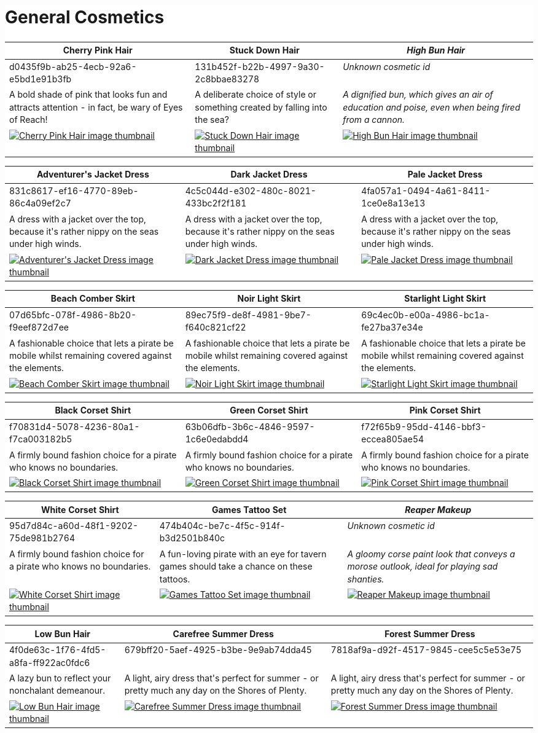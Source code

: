 # General Cosmetics

| Cherry Pink Hair | Stuck Down Hair | *High Bun Hair* |
| ---------------- | --------------- | --------------- |
| d0435f9b-ab25-4ecb-92a6-e5bd1e91b3fb | 131b452f-b22b-4997-9a30-2c8bbae83278 | *Unknown cosmetic id* |
| A bold shade of pink that looks fun and attracts attention - in fact, be wary of Eyes of Reach! | A deliberate choice of style or something created by falling into the sea? | *A dignified bun, which gives an air of education and poise, even when being fired from a cannon.* |
| [![Cherry Pink Hair image thumbnail](https://seaofthieves.wiki.gg/images/4/48/Cherry_Pink_Hair.png)](https://seaofthieves.wiki.gg/wiki/Cherry_Pink_Hair) | [![Stuck Down Hair image thumbnail](https://seaofthieves.wiki.gg/images/c/c9/Stuck_Down_Hair.png)](https://seaofthieves.wiki.gg/wiki/Stuck_Down_Hair) | [![*High Bun Hair* image thumbnail](https://cdn.merciasquill.com/images/67035fed8ad30bf0035179c4)](https://seaofthieves.wiki.gg/wiki/High_Bun_Hair) |

| Adventurer's Jacket Dress | Dark Jacket Dress | Pale Jacket Dress |
| ------------------------- | ----------------- | ----------------- |
| 831c8617-ef16-4770-89eb-86c4a09ef2c7 | 4c5c044d-e302-480c-8021-433bc2f2f181 | 4fa057a1-0494-4a61-8411-1ce0e8a13e13 |
| A dress with a jacket over the top, because it's rather nippy on the seas under high winds. | A dress with a jacket over the top, because it's rather nippy on the seas under high winds. | A dress with a jacket over the top, because it's rather nippy on the seas under high winds. |
| [![Adventurer's Jacket Dress image thumbnail](https://seaofthieves.wiki.gg/images/f/f4/Adventurer%27s_Jacket_Dress.png)](https://seaofthieves.wiki.gg/wiki/Adventurer's_Jacket_Dress) | [![Dark Jacket Dress image thumbnail](https://seaofthieves.wiki.gg/images/9/91/Dark_Jacket_Dress.png)](https://seaofthieves.wiki.gg/wiki/Dark_Jacket_Dress) | [![Pale Jacket Dress image thumbnail](https://seaofthieves.wiki.gg/images/f/f0/Pale_Jacket_Dress.png)](https://seaofthieves.wiki.gg/wiki/Pale_Jacket_Dress) |

| Beach Comber Skirt | Noir Light Skirt | Starlight Light Skirt |
| ------------------ | ---------------- | --------------------- |
| 07d65bfc-078f-4986-8b20-f9eef872d7ee | 89ec75f9-de8f-4981-9be7-f640c821cf22 | 69c4ec0b-e00a-4986-bc1a-fe27ba37e34e |
| A fashionable choice that lets a pirate be mobile whilst remaining covered against the elements. | A fashionable choice that lets a pirate be mobile whilst remaining covered against the elements. | A fashionable choice that lets a pirate be mobile whilst remaining covered against the elements. |
| [![Beach Comber Skirt image thumbnail](https://seaofthieves.wiki.gg/images/f/f2/Beach_Comber_Skirt.png)](https://seaofthieves.wiki.gg/wiki/Beach_Comber_Skirt) | [![Noir Light Skirt image thumbnail](https://seaofthieves.wiki.gg/images/0/0e/Noir_Light_Skirt.png)](https://seaofthieves.wiki.gg/wiki/Noir_Light_Skirt) | [![Starlight Light Skirt image thumbnail](https://seaofthieves.wiki.gg/images/3/3a/Starlight_Light_Skirt.png)](https://seaofthieves.wiki.gg/wiki/Starlight_Light_Skirt) |

| Black Corset Shirt | Green Corset Shirt | Pink Corset Shirt |
| ------------------ | ------------------ | ----------------- |
| f70831d4-5078-4236-80a1-f7ca003182b5 | 63b06dfb-3b6c-4846-9597-1c6e0edabdd4 | f72f65b9-95dd-4146-bbf3-eccea805ae54 |
| A firmly bound fashion choice for a pirate who knows no boundaries. | A firmly bound fashion choice for a pirate who knows no boundaries. | A firmly bound fashion choice for a pirate who knows no boundaries. |
| [![Black Corset Shirt image thumbnail](https://seaofthieves.wiki.gg/images/e/e4/Black_Corset_Shirt.png)](https://seaofthieves.wiki.gg/wiki/Black_Corset_Shirt) | [![Green Corset Shirt image thumbnail](https://seaofthieves.wiki.gg/images/e/ec/Green_Corset_Shirt.png)](https://seaofthieves.wiki.gg/wiki/Green_Corset_Shirt) | [![Pink Corset Shirt image thumbnail](https://seaofthieves.wiki.gg/images/0/00/Pink_Corset_Shirt.png)](https://seaofthieves.wiki.gg/wiki/Pink_Corset_Shirt) |

| White Corset Shirt | Games Tattoo Set | *Reaper Makeup* |
| ------------------ | ---------------- | --------------- |
| 95d7d84c-a60d-48f1-9202-75de981b2764 | 474b404c-be7c-4f5c-914f-b3d2501b840c | *Unknown cosmetic id* |
| A firmly bound fashion choice for a pirate who knows no boundaries. | A fun-loving pirate with an eye for tavern games should take a chance on these tattoos. | *A gloomy corse paint look that conveys a morose outlook, ideal for playing sad shanties.* |
| [![White Corset Shirt image thumbnail](https://seaofthieves.wiki.gg/images/e/e3/White_Corset_Shirt.png)](https://seaofthieves.wiki.gg/wiki/White_Corset_Shirt) | [![Games Tattoo Set image thumbnail](https://seaofthieves.wiki.gg/images/2/26/Games_Tattoo_Set.png)](https://seaofthieves.wiki.gg/wiki/Games_Tattoo_Set) | [![*Reaper Makeup* image thumbnail](https://cdn.merciasquill.com/images/67035fed8ad30bf0035179c4)](https://seaofthieves.wiki.gg/wiki/Reaper_Makeup) |

| Low Bun Hair | Carefree Summer Dress | Forest Summer Dress |
| ------------ | --------------------- | ------------------- |
| 4f0de63c-1f76-4fd5-a8fa-ff922ac0fdc6 | 679bff20-5aef-4925-b3be-9e9ab74dda45 | 7818af9a-d92f-4517-9845-cee5c5e53e75 |
| A lazy bun to reflect your nonchalant demeanour. | A light, airy dress that's perfect for summer - or pretty much any day on the Shores of Plenty. | A light, airy dress that's perfect for summer - or pretty much any day on the Shores of Plenty. |
| [![Low Bun Hair image thumbnail](https://seaofthieves.wiki.gg/images/7/75/Low_Bun_Hair.png)](https://seaofthieves.wiki.gg/wiki/Low_Bun_Hair) | [![Carefree Summer Dress image thumbnail](https://seaofthieves.wiki.gg/images/e/e4/Carefree_Summer_Dress.png)](https://seaofthieves.wiki.gg/wiki/Carefree_Summer_Dress) | [![Forest Summer Dress image thumbnail](https://seaofthieves.wiki.gg/images/9/96/Forest_Summer_Dress.png)](https://seaofthieves.wiki.gg/wiki/Forest_Summer_Dress) |
